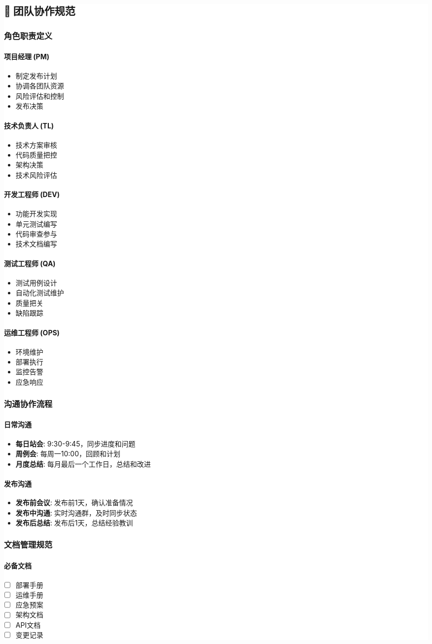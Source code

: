 
## 👥 **团队协作规范**

### **角色职责定义**

#### **项目经理 (PM)**
- 制定发布计划
- 协调各团队资源
- 风险评估和控制
- 发布决策

#### **技术负责人 (TL)**
- 技术方案审核
- 代码质量把控
- 架构决策
- 技术风险评估

#### **开发工程师 (DEV)**
- 功能开发实现
- 单元测试编写
- 代码审查参与
- 技术文档编写

#### **测试工程师 (QA)**
- 测试用例设计
- 自动化测试维护
- 质量把关
- 缺陷跟踪

#### **运维工程师 (OPS)**
- 环境维护
- 部署执行
- 监控告警
- 应急响应

### **沟通协作流程**

#### **日常沟通**
- **每日站会**: 9:30-9:45，同步进度和问题
- **周例会**: 每周一10:00，回顾和计划
- **月度总结**: 每月最后一个工作日，总结和改进

#### **发布沟通**
- **发布前会议**: 发布前1天，确认准备情况
- **发布中沟通**: 实时沟通群，及时同步状态
- **发布后总结**: 发布后1天，总结经验教训

### **文档管理规范**

#### **必备文档**
- [ ] 部署手册
- [ ] 运维手册
- [ ] 应急预案
- [ ] 架构文档
- [ ] API文档
- [ ] 变更记录
